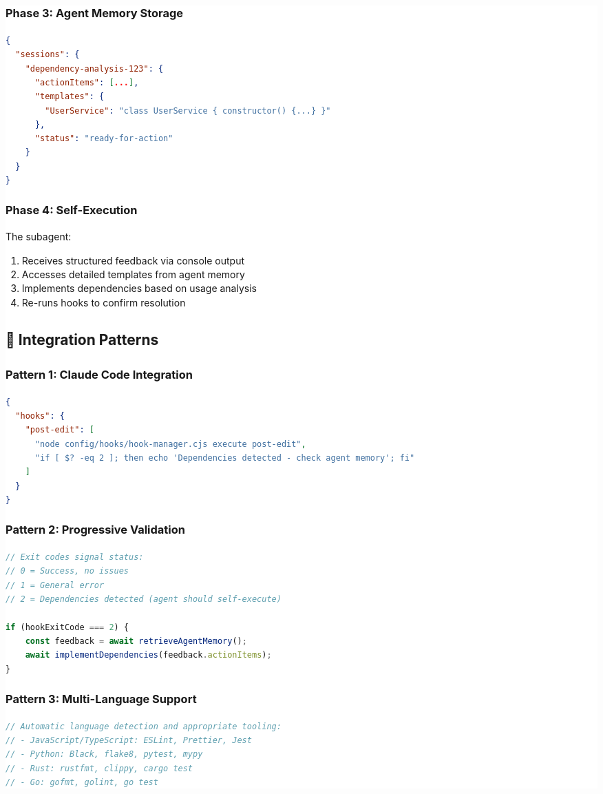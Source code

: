 ### Phase 3: Agent Memory Storage
```json
{
  "sessions": {
    "dependency-analysis-123": {
      "actionItems": [...],
      "templates": {
        "UserService": "class UserService { constructor() {...} }"
      },
      "status": "ready-for-action"
    }
  }
}
```

### Phase 4: Self-Execution
The subagent:
1. Receives structured feedback via console output
2. Accesses detailed templates from agent memory
3. Implements dependencies based on usage analysis
4. Re-runs hooks to confirm resolution

## 🔧 Integration Patterns

### Pattern 1: Claude Code Integration
```json
{
  "hooks": {
    "post-edit": [
      "node config/hooks/hook-manager.cjs execute post-edit",
      "if [ $? -eq 2 ]; then echo 'Dependencies detected - check agent memory'; fi"
    ]
  }
}
```

### Pattern 2: Progressive Validation
```javascript
// Exit codes signal status:
// 0 = Success, no issues
// 1 = General error
// 2 = Dependencies detected (agent should self-execute)

if (hookExitCode === 2) {
    const feedback = await retrieveAgentMemory();
    await implementDependencies(feedback.actionItems);
}
```

### Pattern 3: Multi-Language Support
```javascript
// Automatic language detection and appropriate tooling:
// - JavaScript/TypeScript: ESLint, Prettier, Jest
// - Python: Black, flake8, pytest, mypy
// - Rust: rustfmt, clippy, cargo test
// - Go: gofmt, golint, go test
```
